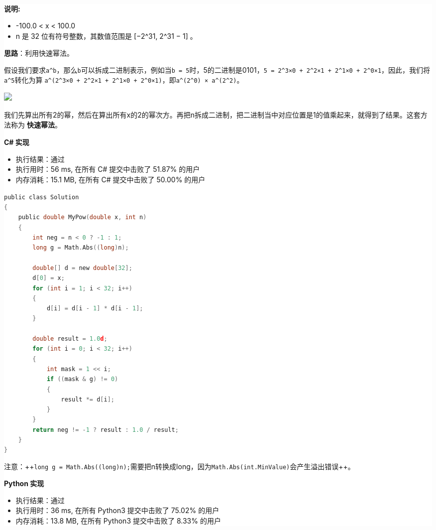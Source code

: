 **说明:**

- -100.0 < x < 100.0
- n 是 32 位有符号整数，其数值范围是 [−2^31, 2^31 − 1] 。

**思路**：利用快速幂法。

假设我们要求`a^b`，那么`b`可以拆成二进制表示，例如当`b = 5`时，5的二进制是0101，`5 = 2^3×0 + 2^2×1 + 2^1×0 + 2^0×1`，因此，我们将`a^5`转化为算 `a^(2^3×0 + 2^2×1 + 2^1×0 + 2^0×1)`，即`a^(2^0) × a^(2^2)`。


![](https://img-blog.csdnimg.cn/20200419235913493.png)

我们先算出所有2的幂，然后在算出所有x的2的幂次方。再把n拆成二进制，把二进制当中对应位置是1的值乘起来，就得到了结果。这套方法称为 **快速幂法**。


**C# 实现**

- 执行结果：通过
- 执行用时：56 ms, 在所有 C# 提交中击败了 51.87% 的用户
- 内存消耗：15.1 MB, 在所有 C# 提交中击败了 50.00% 的用户

```c
public class Solution
{
    public double MyPow(double x, int n)
    {
        int neg = n < 0 ? -1 : 1;
        long g = Math.Abs((long)n);

        double[] d = new double[32];
        d[0] = x;
        for (int i = 1; i < 32; i++)
        {
            d[i] = d[i - 1] * d[i - 1];
        }

        double result = 1.0d;
        for (int i = 0; i < 32; i++)
        {
            int mask = 1 << i;
            if ((mask & g) != 0)
            {
                result *= d[i];
            }
        }
        return neg != -1 ? result : 1.0 / result;
    }
}
```

注意：++`long g = Math.Abs((long)n);`需要把n转换成long，因为`Math.Abs(int.MinValue)`会产生溢出错误++。

**Python 实现**
- 执行结果：通过
- 执行用时：36 ms, 在所有 Python3 提交中击败了 75.02% 的用户
- 内存消耗：13.8 MB, 在所有 Python3 提交中击败了 8.33% 的用户
